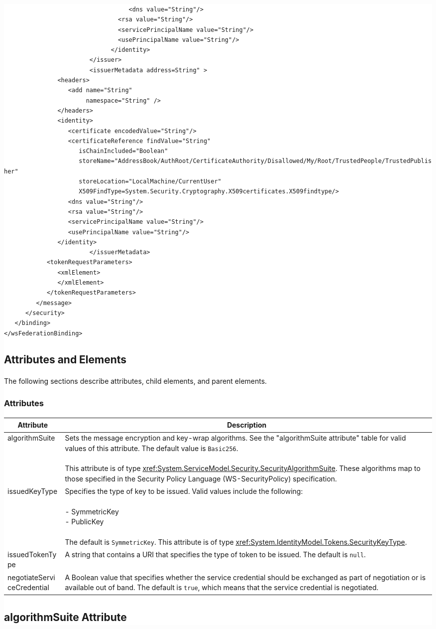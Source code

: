 ```  
                                   <dns value="String"/>  
                                <rsa value="String"/>  
                                <servicePrincipalName value="String"/>  
                                <usePrincipalName value="String"/>  
                              </identity>  
                        </issuer>  
                        <issuerMetadata address=String" >  
               <headers>  
                  <add name="String"  
                       namespace="String" />  
               </headers>  
               <identity>  
                  <certificate encodedValue="String"/>  
                  <certificateReference findValue="String"   
                     isChainIncluded="Boolean"  
                     storeName="AddressBook/AuthRoot/CertificateAuthority/Disallowed/My/Root/TrustedPeople/TrustedPublisher"  
                     storeLocation="LocalMachine/CurrentUser"  
                     X509FindType=System.Security.Cryptography.X509certificates.X509findtype/>  
                  <dns value="String"/>  
                  <rsa value="String"/>  
                  <servicePrincipalName value="String"/>  
                  <usePrincipalName value="String"/>  
               </identity>  
                        </issuerMetadata>  
            <tokenRequestParameters>  
               <xmlElement>  
               </xmlElement>  
            </tokenRequestParameters>  
         </message>  
      </security>  
   </binding>  
</wsFederationBinding>  
```  
  
## Attributes and Elements  
 The following sections describe attributes, child elements, and parent elements.  
  
### Attributes  
  
|Attribute|Description|  
|---------------|-----------------|  
|algorithmSuite|Sets the message encryption and key-wrap algorithms. See the "algorithmSuite attribute" table for valid values of this attribute. The default value is `Basic256`.<br /><br /> This attribute is of type <xref:System.ServiceModel.Security.SecurityAlgorithmSuite>. These algorithms map to those specified in the Security Policy Language (WS-SecurityPolicy) specification.|  
|issuedKeyType|Specifies the type of key to be issued. Valid values include the following:<br /><br /> -   SymmetricKey<br />-   PublicKey<br /><br /> The default is `SymmetricKey`. This attribute is of type <xref:System.IdentityModel.Tokens.SecurityKeyType>.|  
|issuedTokenType|A string that contains a URI that specifies the type of token to be issued. The default is `null`.|  
|negotiateServiceCredential|A Boolean value that specifies whether the service credential should be exchanged as part of negotiation or is available out of band. The default is `true`, which means that the service credential is negotiated.|  
  
## algorithmSuite Attribute  
  